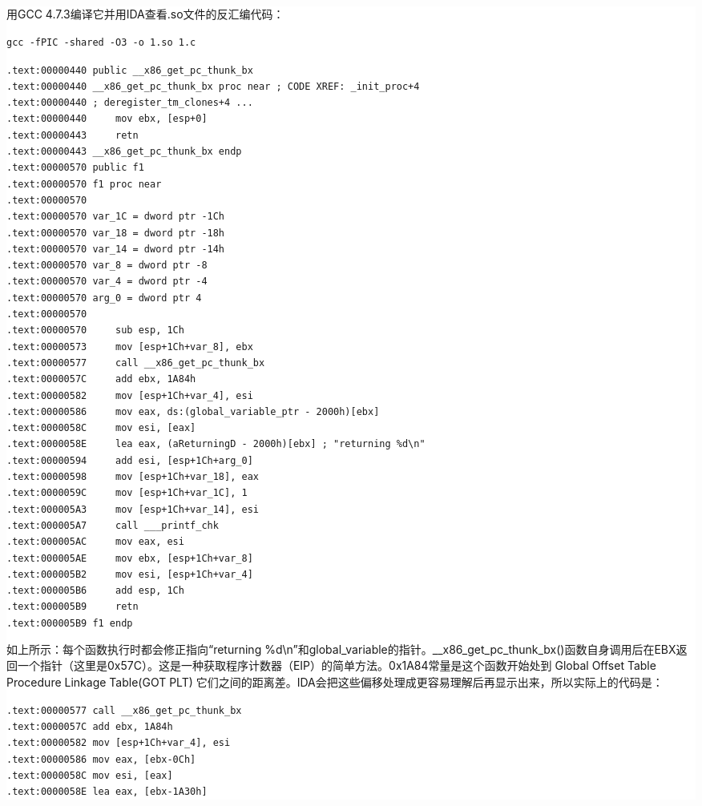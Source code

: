 用GCC 4.7.3编译它并用IDA查看.so文件的反汇编代码：

```
gcc -fPIC -shared -O3 -o 1.so 1.c
```

```
.text:00000440 public __x86_get_pc_thunk_bx
.text:00000440 __x86_get_pc_thunk_bx proc near ; CODE XREF: _init_proc+4
.text:00000440 ; deregister_tm_clones+4 ...
.text:00000440     mov ebx, [esp+0]
.text:00000443     retn
.text:00000443 __x86_get_pc_thunk_bx endp
.text:00000570 public f1
.text:00000570 f1 proc near
.text:00000570
.text:00000570 var_1C = dword ptr -1Ch
.text:00000570 var_18 = dword ptr -18h
.text:00000570 var_14 = dword ptr -14h
.text:00000570 var_8 = dword ptr -8
.text:00000570 var_4 = dword ptr -4
.text:00000570 arg_0 = dword ptr 4
.text:00000570
.text:00000570     sub esp, 1Ch
.text:00000573     mov [esp+1Ch+var_8], ebx
.text:00000577     call __x86_get_pc_thunk_bx
.text:0000057C     add ebx, 1A84h
.text:00000582     mov [esp+1Ch+var_4], esi
.text:00000586     mov eax, ds:(global_variable_ptr - 2000h)[ebx]
.text:0000058C     mov esi, [eax]
.text:0000058E     lea eax, (aReturningD - 2000h)[ebx] ; "returning %d\n"
.text:00000594     add esi, [esp+1Ch+arg_0]
.text:00000598     mov [esp+1Ch+var_18], eax
.text:0000059C     mov [esp+1Ch+var_1C], 1
.text:000005A3     mov [esp+1Ch+var_14], esi
.text:000005A7     call ___printf_chk
.text:000005AC     mov eax, esi
.text:000005AE     mov ebx, [esp+1Ch+var_8]
.text:000005B2     mov esi, [esp+1Ch+var_4]
.text:000005B6     add esp, 1Ch
.text:000005B9     retn
.text:000005B9 f1 endp
```

如上所示：每个函数执行时都会修正指向“returning %d\n”和global_variable的指针。__x86_get_pc_thunk_bx()函数自身调用后在EBX返回一个指针（这里是0x57C）。这是一种获取程序计数器（EIP）的简单方法。0x1A84常量是这个函数开始处到 Global Offset Table Procedure Linkage Table(GOT PLT) 它们之间的距离差。IDA会把这些偏移处理成更容易理解后再显示出来，所以实际上的代码是：

```
.text:00000577 call __x86_get_pc_thunk_bx
.text:0000057C add ebx, 1A84h
.text:00000582 mov [esp+1Ch+var_4], esi
.text:00000586 mov eax, [ebx-0Ch]
.text:0000058C mov esi, [eax]
.text:0000058E lea eax, [ebx-1A30h]
```
